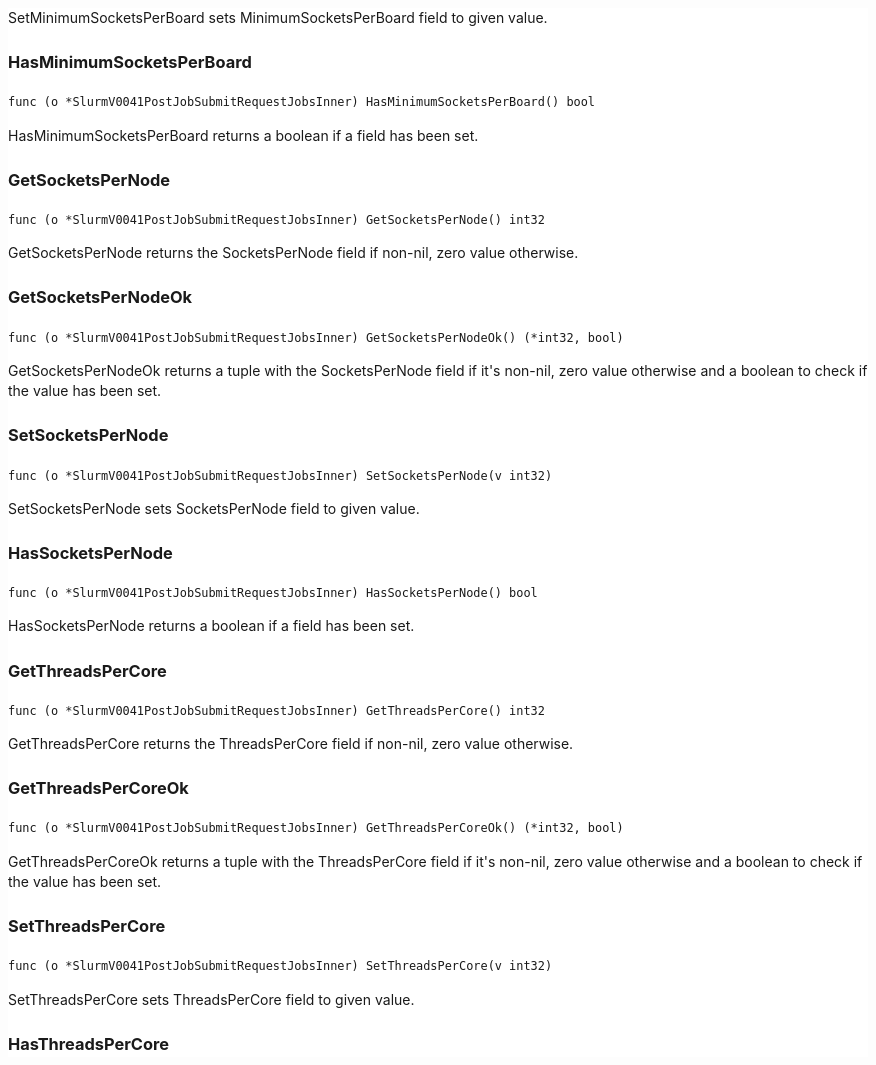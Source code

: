SetMinimumSocketsPerBoard sets MinimumSocketsPerBoard field to given value.

### HasMinimumSocketsPerBoard

`func (o *SlurmV0041PostJobSubmitRequestJobsInner) HasMinimumSocketsPerBoard() bool`

HasMinimumSocketsPerBoard returns a boolean if a field has been set.

### GetSocketsPerNode

`func (o *SlurmV0041PostJobSubmitRequestJobsInner) GetSocketsPerNode() int32`

GetSocketsPerNode returns the SocketsPerNode field if non-nil, zero value otherwise.

### GetSocketsPerNodeOk

`func (o *SlurmV0041PostJobSubmitRequestJobsInner) GetSocketsPerNodeOk() (*int32, bool)`

GetSocketsPerNodeOk returns a tuple with the SocketsPerNode field if it's non-nil, zero value otherwise
and a boolean to check if the value has been set.

### SetSocketsPerNode

`func (o *SlurmV0041PostJobSubmitRequestJobsInner) SetSocketsPerNode(v int32)`

SetSocketsPerNode sets SocketsPerNode field to given value.

### HasSocketsPerNode

`func (o *SlurmV0041PostJobSubmitRequestJobsInner) HasSocketsPerNode() bool`

HasSocketsPerNode returns a boolean if a field has been set.

### GetThreadsPerCore

`func (o *SlurmV0041PostJobSubmitRequestJobsInner) GetThreadsPerCore() int32`

GetThreadsPerCore returns the ThreadsPerCore field if non-nil, zero value otherwise.

### GetThreadsPerCoreOk

`func (o *SlurmV0041PostJobSubmitRequestJobsInner) GetThreadsPerCoreOk() (*int32, bool)`

GetThreadsPerCoreOk returns a tuple with the ThreadsPerCore field if it's non-nil, zero value otherwise
and a boolean to check if the value has been set.

### SetThreadsPerCore

`func (o *SlurmV0041PostJobSubmitRequestJobsInner) SetThreadsPerCore(v int32)`

SetThreadsPerCore sets ThreadsPerCore field to given value.

### HasThreadsPerCore

